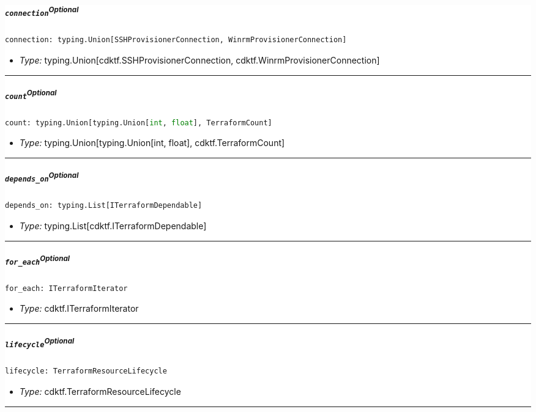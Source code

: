 
##### `connection`<sup>Optional</sup> <a name="connection" id="@cdktf/provider-tfe.sentinelPolicy.SentinelPolicyConfig.property.connection"></a>

```python
connection: typing.Union[SSHProvisionerConnection, WinrmProvisionerConnection]
```

- *Type:* typing.Union[cdktf.SSHProvisionerConnection, cdktf.WinrmProvisionerConnection]

---

##### `count`<sup>Optional</sup> <a name="count" id="@cdktf/provider-tfe.sentinelPolicy.SentinelPolicyConfig.property.count"></a>

```python
count: typing.Union[typing.Union[int, float], TerraformCount]
```

- *Type:* typing.Union[typing.Union[int, float], cdktf.TerraformCount]

---

##### `depends_on`<sup>Optional</sup> <a name="depends_on" id="@cdktf/provider-tfe.sentinelPolicy.SentinelPolicyConfig.property.dependsOn"></a>

```python
depends_on: typing.List[ITerraformDependable]
```

- *Type:* typing.List[cdktf.ITerraformDependable]

---

##### `for_each`<sup>Optional</sup> <a name="for_each" id="@cdktf/provider-tfe.sentinelPolicy.SentinelPolicyConfig.property.forEach"></a>

```python
for_each: ITerraformIterator
```

- *Type:* cdktf.ITerraformIterator

---

##### `lifecycle`<sup>Optional</sup> <a name="lifecycle" id="@cdktf/provider-tfe.sentinelPolicy.SentinelPolicyConfig.property.lifecycle"></a>

```python
lifecycle: TerraformResourceLifecycle
```

- *Type:* cdktf.TerraformResourceLifecycle

---
